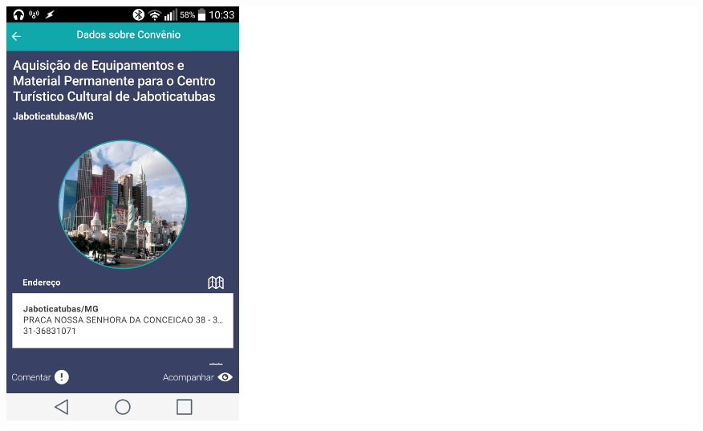<img src="https://raw.githubusercontent.com/agnoldo/soufiscal/master/img/tela_convenio_todos1.png" width="290px" />&nbsp;